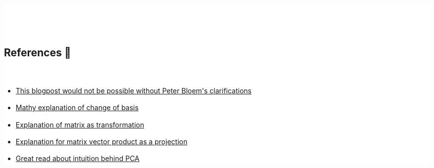 $~$

$~$
## References 📜
$~$

- [This blogpost would not be possible without Peter Bloem's clarifications](https://peterbloem.nl/blog/)   
- [Mathy explanation of change of basis](https://dbalague.pages.ewi.tudelft.nl/openlabook/Chapter4/ChangeOfBasis.html)

-   [Explanation of matrix as transformation](https://www.khanacademy.org/math/precalculus/x9e81a4f98389efdf:matrices/x9e81a4f98389efdf:matrices-as-transformations/a/matrices-as-transformations)

-   [Explanation for matrix vector product as a projection](http://mitran-lab.amath.unc.edu/courses/MATH547/lessons/Lesson12.pdf)

-   [Great read about intuition behind PCA](https://stats.stackexchange.com/questions/2691/making-sense-of-principal-component-analysis-eigenvectors-eigenvalues)
